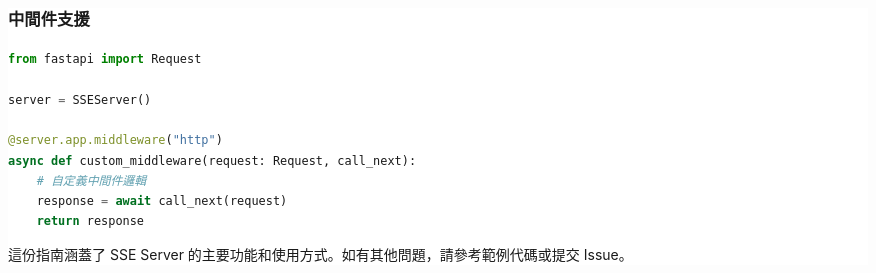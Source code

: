 ### 中間件支援

```python
from fastapi import Request

server = SSEServer()

@server.app.middleware("http")
async def custom_middleware(request: Request, call_next):
    # 自定義中間件邏輯
    response = await call_next(request)
    return response
```

這份指南涵蓋了 SSE Server 的主要功能和使用方式。如有其他問題，請參考範例代碼或提交 Issue。